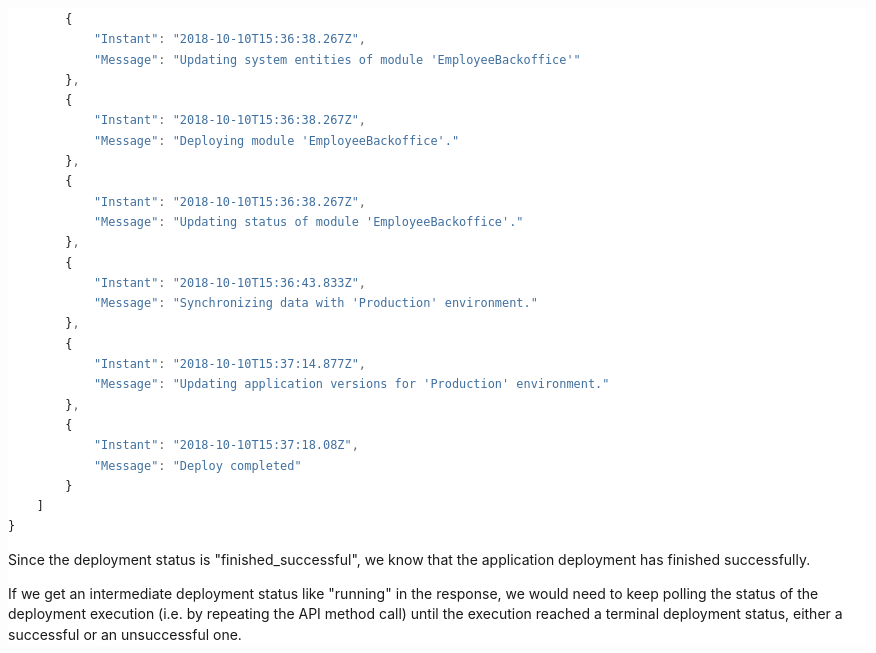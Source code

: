 ```javascript
        {
            "Instant": "2018-10-10T15:36:38.267Z",
            "Message": "Updating system entities of module 'EmployeeBackoffice'"
        },
        {
            "Instant": "2018-10-10T15:36:38.267Z",
            "Message": "Deploying module 'EmployeeBackoffice'."
        },
        {
            "Instant": "2018-10-10T15:36:38.267Z",
            "Message": "Updating status of module 'EmployeeBackoffice'."
        },
        {
            "Instant": "2018-10-10T15:36:43.833Z",
            "Message": "Synchronizing data with 'Production' environment."
        },
        {
            "Instant": "2018-10-10T15:37:14.877Z",
            "Message": "Updating application versions for 'Production' environment."
        },
        {
            "Instant": "2018-10-10T15:37:18.08Z",
            "Message": "Deploy completed"
        }
    ]
}
```

Since the deployment status is "finished_successful", we know that the application deployment has finished successfully.

If we get an intermediate deployment status like "running" in the response, we would need to keep polling the status of the deployment execution (i.e. by repeating the API method call) until the execution reached a terminal deployment status, either a successful or an unsuccessful one.
